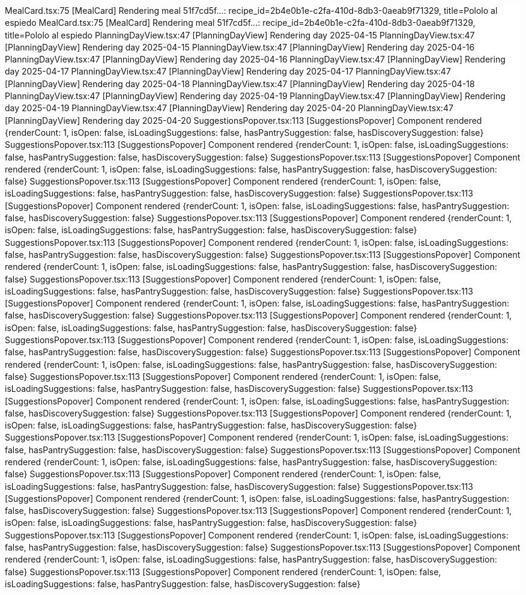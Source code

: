 MealCard.tsx:75 [MealCard] Rendering meal 51f7cd5f...: recipe_id=2b4e0b1e-c2fa-410d-8db3-0aeab9f71329, title=Pololo al espiedo
MealCard.tsx:75 [MealCard] Rendering meal 51f7cd5f...: recipe_id=2b4e0b1e-c2fa-410d-8db3-0aeab9f71329, title=Pololo al espiedo
PlanningDayView.tsx:47 [PlanningDayView] Rendering day 2025-04-15
PlanningDayView.tsx:47 [PlanningDayView] Rendering day 2025-04-15
PlanningDayView.tsx:47 [PlanningDayView] Rendering day 2025-04-16
PlanningDayView.tsx:47 [PlanningDayView] Rendering day 2025-04-16
PlanningDayView.tsx:47 [PlanningDayView] Rendering day 2025-04-17
PlanningDayView.tsx:47 [PlanningDayView] Rendering day 2025-04-17
PlanningDayView.tsx:47 [PlanningDayView] Rendering day 2025-04-18
PlanningDayView.tsx:47 [PlanningDayView] Rendering day 2025-04-18
PlanningDayView.tsx:47 [PlanningDayView] Rendering day 2025-04-19
PlanningDayView.tsx:47 [PlanningDayView] Rendering day 2025-04-19
PlanningDayView.tsx:47 [PlanningDayView] Rendering day 2025-04-20
PlanningDayView.tsx:47 [PlanningDayView] Rendering day 2025-04-20
SuggestionsPopover.tsx:113 [SuggestionsPopover] Component rendered {renderCount: 1, isOpen: false, isLoadingSuggestions: false, hasPantrySuggestion: false, hasDiscoverySuggestion: false}
SuggestionsPopover.tsx:113 [SuggestionsPopover] Component rendered {renderCount: 1, isOpen: false, isLoadingSuggestions: false, hasPantrySuggestion: false, hasDiscoverySuggestion: false}
SuggestionsPopover.tsx:113 [SuggestionsPopover] Component rendered {renderCount: 1, isOpen: false, isLoadingSuggestions: false, hasPantrySuggestion: false, hasDiscoverySuggestion: false}
SuggestionsPopover.tsx:113 [SuggestionsPopover] Component rendered {renderCount: 1, isOpen: false, isLoadingSuggestions: false, hasPantrySuggestion: false, hasDiscoverySuggestion: false}
SuggestionsPopover.tsx:113 [SuggestionsPopover] Component rendered {renderCount: 1, isOpen: false, isLoadingSuggestions: false, hasPantrySuggestion: false, hasDiscoverySuggestion: false}
SuggestionsPopover.tsx:113 [SuggestionsPopover] Component rendered {renderCount: 1, isOpen: false, isLoadingSuggestions: false, hasPantrySuggestion: false, hasDiscoverySuggestion: false}
SuggestionsPopover.tsx:113 [SuggestionsPopover] Component rendered {renderCount: 1, isOpen: false, isLoadingSuggestions: false, hasPantrySuggestion: false, hasDiscoverySuggestion: false}
SuggestionsPopover.tsx:113 [SuggestionsPopover] Component rendered {renderCount: 1, isOpen: false, isLoadingSuggestions: false, hasPantrySuggestion: false, hasDiscoverySuggestion: false}
SuggestionsPopover.tsx:113 [SuggestionsPopover] Component rendered {renderCount: 1, isOpen: false, isLoadingSuggestions: false, hasPantrySuggestion: false, hasDiscoverySuggestion: false}
SuggestionsPopover.tsx:113 [SuggestionsPopover] Component rendered {renderCount: 1, isOpen: false, isLoadingSuggestions: false, hasPantrySuggestion: false, hasDiscoverySuggestion: false}
SuggestionsPopover.tsx:113 [SuggestionsPopover] Component rendered {renderCount: 1, isOpen: false, isLoadingSuggestions: false, hasPantrySuggestion: false, hasDiscoverySuggestion: false}
SuggestionsPopover.tsx:113 [SuggestionsPopover] Component rendered {renderCount: 1, isOpen: false, isLoadingSuggestions: false, hasPantrySuggestion: false, hasDiscoverySuggestion: false}
SuggestionsPopover.tsx:113 [SuggestionsPopover] Component rendered {renderCount: 1, isOpen: false, isLoadingSuggestions: false, hasPantrySuggestion: false, hasDiscoverySuggestion: false}
SuggestionsPopover.tsx:113 [SuggestionsPopover] Component rendered {renderCount: 1, isOpen: false, isLoadingSuggestions: false, hasPantrySuggestion: false, hasDiscoverySuggestion: false}
SuggestionsPopover.tsx:113 [SuggestionsPopover] Component rendered {renderCount: 1, isOpen: false, isLoadingSuggestions: false, hasPantrySuggestion: false, hasDiscoverySuggestion: false}
SuggestionsPopover.tsx:113 [SuggestionsPopover] Component rendered {renderCount: 1, isOpen: false, isLoadingSuggestions: false, hasPantrySuggestion: false, hasDiscoverySuggestion: false}
SuggestionsPopover.tsx:113 [SuggestionsPopover] Component rendered {renderCount: 1, isOpen: false, isLoadingSuggestions: false, hasPantrySuggestion: false, hasDiscoverySuggestion: false}
SuggestionsPopover.tsx:113 [SuggestionsPopover] Component rendered {renderCount: 1, isOpen: false, isLoadingSuggestions: false, hasPantrySuggestion: false, hasDiscoverySuggestion: false}
SuggestionsPopover.tsx:113 [SuggestionsPopover] Component rendered {renderCount: 1, isOpen: false, isLoadingSuggestions: false, hasPantrySuggestion: false, hasDiscoverySuggestion: false}
SuggestionsPopover.tsx:113 [SuggestionsPopover] Component rendered {renderCount: 1, isOpen: false, isLoadingSuggestions: false, hasPantrySuggestion: false, hasDiscoverySuggestion: false}
SuggestionsPopover.tsx:113 [SuggestionsPopover] Component rendered {renderCount: 1, isOpen: false, isLoadingSuggestions: false, hasPantrySuggestion: false, hasDiscoverySuggestion: false}
SuggestionsPopover.tsx:113 [SuggestionsPopover] Component rendered {renderCount: 1, isOpen: false, isLoadingSuggestions: false, hasPantrySuggestion: false, hasDiscoverySuggestion: false}
SuggestionsPopover.tsx:113 [SuggestionsPopover] Component rendered {renderCount: 1, isOpen: false, isLoadingSuggestions: false, hasPantrySuggestion: false, hasDiscoverySuggestion: false}
SuggestionsPopover.tsx:113 [SuggestionsPopover] Component rendered {renderCount: 1, isOpen: false, isLoadingSuggestions: false, hasPantrySuggestion: false, hasDiscoverySuggestion: false}